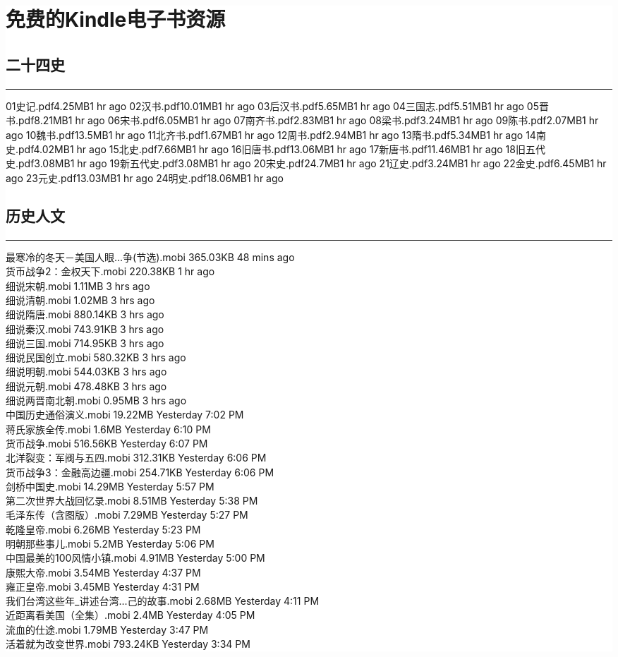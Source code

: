 
# 免费的Kindle电子书资源

## **二十四史**
-----------------------
 01史记.pdf4.25MB1 hr ago
 02汉书.pdf10.01MB1 hr ago
 03后汉书.pdf5.65MB1 hr ago
 04三国志.pdf5.51MB1 hr ago
 05晋书.pdf8.21MB1 hr ago
 06宋书.pdf6.05MB1 hr ago
 07南齐书.pdf2.83MB1 hr ago
 08梁书.pdf3.24MB1 hr ago
 09陈书.pdf2.07MB1 hr ago
 10魏书.pdf13.5MB1 hr ago
 11北齐书.pdf1.67MB1 hr ago
 12周书.pdf2.94MB1 hr ago
 13隋书.pdf5.34MB1 hr ago
 14南史.pdf4.02MB1 hr ago
 15北史.pdf7.66MB1 hr ago
 16旧唐书.pdf13.06MB1 hr ago
 17新唐书.pdf11.46MB1 hr ago
 18旧五代史.pdf3.08MB1 hr ago
 19新五代史.pdf3.08MB1 hr ago
 20宋史.pdf24.7MB1 hr ago
 21辽史.pdf3.24MB1 hr ago
 22金史.pdf6.45MB1 hr ago
 23元史.pdf13.03MB1 hr ago
 24明史.pdf18.06MB1 hr ago
 
## **历史人文**
-----------------------

最寒冷的冬天－美国人眼...争(节选).mobi  365.03KB  48 mins ago    
         货币战争2：金权天下.mobi  220.38KB  1 hr ago    
         细说宋朝.mobi  1.11MB  3 hrs ago    
         细说清朝.mobi  1.02MB  3 hrs ago    
         细说隋唐.mobi  880.14KB  3 hrs ago    
         细说秦汉.mobi  743.91KB  3 hrs ago    
         细说三国.mobi  714.95KB  3 hrs ago    
         细说民国创立.mobi  580.32KB  3 hrs ago    
         细说明朝.mobi  544.03KB  3 hrs ago    
         细说元朝.mobi  478.48KB  3 hrs ago    
         细说两晋南北朝.mobi  0.95MB  3 hrs ago    
         中国历史通俗演义.mobi  19.22MB  Yesterday 7:02 PM    
         蒋氏家族全传.mobi  1.6MB  Yesterday 6:10 PM    
         货币战争.mobi  516.56KB  Yesterday 6:07 PM    
         北洋裂变：军阀与五四.mobi  312.31KB  Yesterday 6:06 PM    
         货币战争3：金融高边疆.mobi  254.71KB  Yesterday 6:06 PM    
         剑桥中国史.mobi  14.29MB  Yesterday 5:57 PM    
         第二次世界大战回忆录.mobi  8.51MB  Yesterday 5:38 PM    
         毛泽东传（含图版）.mobi  7.29MB  Yesterday 5:27 PM    
         乾隆皇帝.mobi  6.26MB  Yesterday 5:23 PM    
         明朝那些事儿.mobi  5.2MB  Yesterday 5:06 PM    
         中国最美的100风情小镇.mobi  4.91MB  Yesterday 5:00 PM    
         康熙大帝.mobi  3.54MB  Yesterday 4:37 PM    
         雍正皇帝.mobi  3.45MB  Yesterday 4:31 PM    
         我们台湾这些年_讲述台湾...己的故事.mobi  2.68MB  Yesterday 4:11 PM  
         近距离看美国（全集）.mobi  2.4MB  Yesterday 4:05 PM    
         流血的仕途.mobi  1.79MB  Yesterday 3:47 PM    
         活着就为改变世界.mobi  793.24KB  Yesterday 3:34 PM    